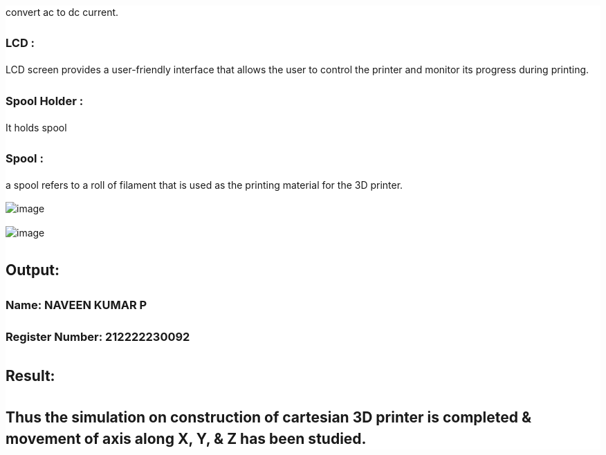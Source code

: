convert ac to dc current.

### LCD :

LCD screen provides a user-friendly interface that allows the user to control the printer and monitor its progress during printing.

### Spool Holder :

It holds spool

### Spool :

a spool refers to a roll of filament that is used as the printing material for the 3D printer.

![image](https://github.com/gururamu08/Ex.-No.-3---SIMULATION-OF-CARTESIAN-3D-PRINTER-MACHINE/assets/118707009/1ecc8756-696c-445c-b5c9-eaf441e9ac5c)


![image](https://github.com/gururamu08/Ex.-No.-3---SIMULATION-OF-CARTESIAN-3D-PRINTER-MACHINE/assets/118707009/96bb9b37-0904-48f7-9f1c-f5dcc741f2fd)







## Output:

### Name: NAVEEN KUMAR P
### Register Number: 212222230092

## Result: 
## Thus the simulation on construction of cartesian 3D printer is completed & movement of axis along X, Y, & Z has been studied.
